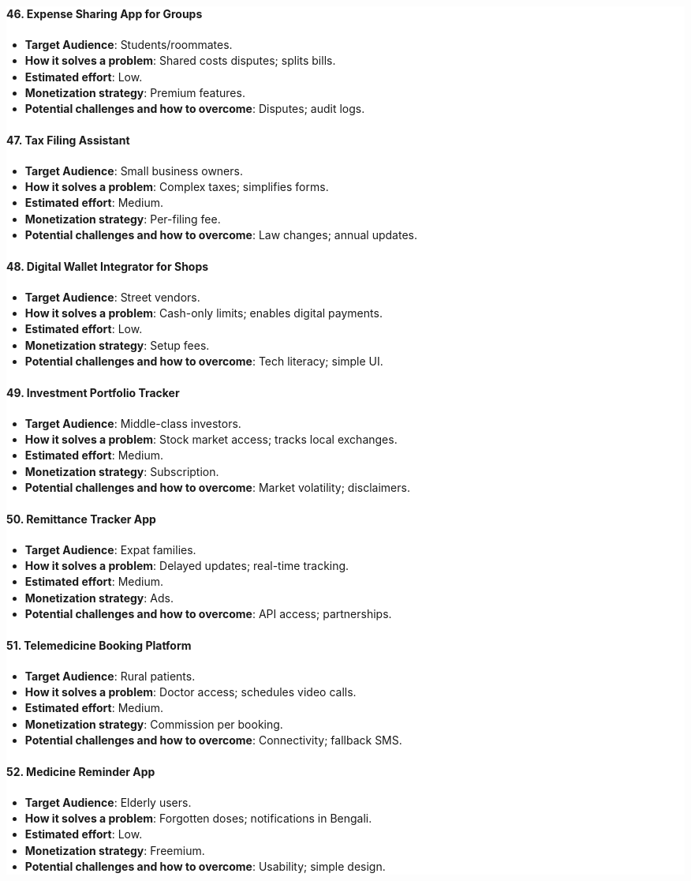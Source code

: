#### 46. Expense Sharing App for Groups

- **Target Audience**: Students/roommates.
- **How it solves a problem**: Shared costs disputes; splits bills.
- **Estimated effort**: Low.
- **Monetization strategy**: Premium features.
- **Potential challenges and how to overcome**: Disputes; audit logs.

#### 47. Tax Filing Assistant

- **Target Audience**: Small business owners.
- **How it solves a problem**: Complex taxes; simplifies forms.
- **Estimated effort**: Medium.
- **Monetization strategy**: Per-filing fee.
- **Potential challenges and how to overcome**: Law changes; annual updates.

#### 48. Digital Wallet Integrator for Shops

- **Target Audience**: Street vendors.
- **How it solves a problem**: Cash-only limits; enables digital payments.
- **Estimated effort**: Low.
- **Monetization strategy**: Setup fees.
- **Potential challenges and how to overcome**: Tech literacy; simple UI.

#### 49. Investment Portfolio Tracker

- **Target Audience**: Middle-class investors.
- **How it solves a problem**: Stock market access; tracks local exchanges.
- **Estimated effort**: Medium.
- **Monetization strategy**: Subscription.
- **Potential challenges and how to overcome**: Market volatility; disclaimers.

#### 50. Remittance Tracker App

- **Target Audience**: Expat families.
- **How it solves a problem**: Delayed updates; real-time tracking.
- **Estimated effort**: Medium.
- **Monetization strategy**: Ads.
- **Potential challenges and how to overcome**: API access; partnerships.

#### 51. Telemedicine Booking Platform

- **Target Audience**: Rural patients.
- **How it solves a problem**: Doctor access; schedules video calls.
- **Estimated effort**: Medium.
- **Monetization strategy**: Commission per booking.
- **Potential challenges and how to overcome**: Connectivity; fallback SMS.

#### 52. Medicine Reminder App

- **Target Audience**: Elderly users.
- **How it solves a problem**: Forgotten doses; notifications in Bengali.
- **Estimated effort**: Low.
- **Monetization strategy**: Freemium.
- **Potential challenges and how to overcome**: Usability; simple design.
